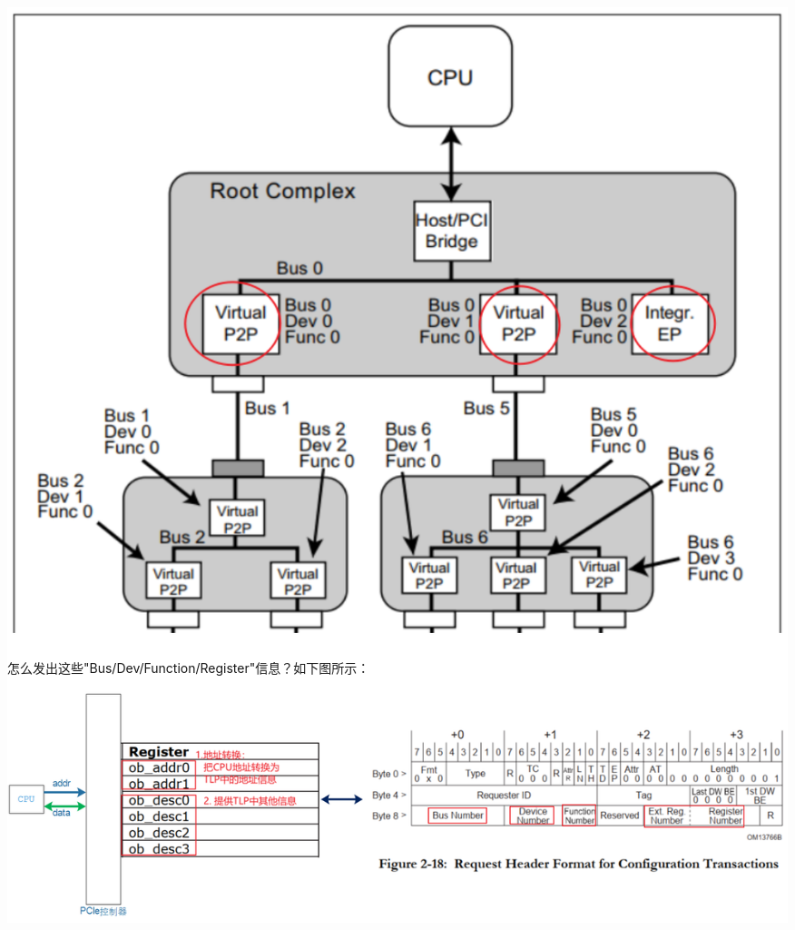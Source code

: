 ![image-20211231160616105](pic/10_PCI_PCIe/64_config_devs.png)



怎么发出这些"Bus/Dev/Function/Register"信息？如下图所示：

![image-20211231115744245](pic/10_PCI_PCIe/62_config_rw_example.png)

